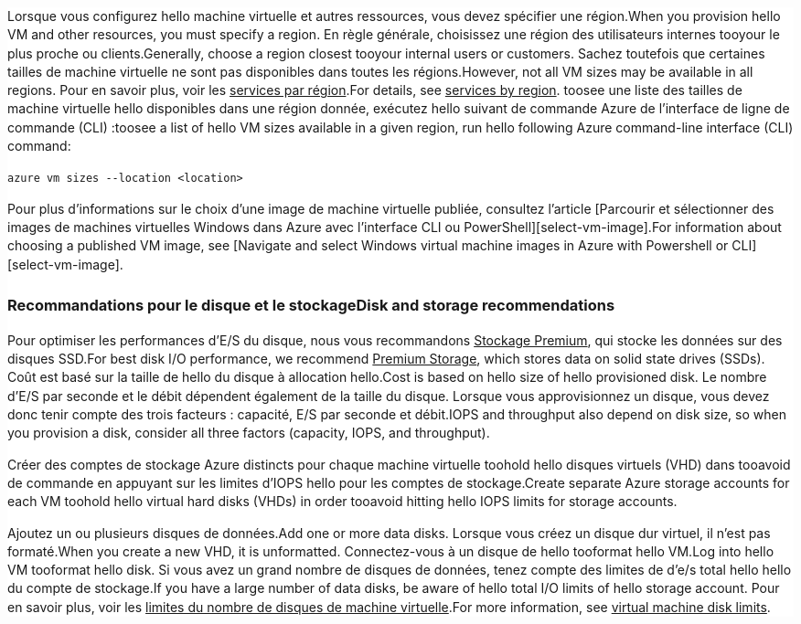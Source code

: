 <span data-ttu-id="681f4-151">Lorsque vous configurez hello machine virtuelle et autres ressources, vous devez spécifier une région.</span><span class="sxs-lookup"><span data-stu-id="681f4-151">When you provision hello VM and other resources, you must specify a region.</span></span> <span data-ttu-id="681f4-152">En règle générale, choisissez une région des utilisateurs internes tooyour le plus proche ou clients.</span><span class="sxs-lookup"><span data-stu-id="681f4-152">Generally, choose a region closest tooyour internal users or customers.</span></span> <span data-ttu-id="681f4-153">Sachez toutefois que certaines tailles de machine virtuelle ne sont pas disponibles dans toutes les régions.</span><span class="sxs-lookup"><span data-stu-id="681f4-153">However, not all VM sizes may be available in all regions.</span></span> <span data-ttu-id="681f4-154">Pour en savoir plus, voir les [services par région][services-by-region].</span><span class="sxs-lookup"><span data-stu-id="681f4-154">For details, see [services by region][services-by-region].</span></span> <span data-ttu-id="681f4-155">toosee une liste des tailles de machine virtuelle hello disponibles dans une région donnée, exécutez hello suivant de commande Azure de l’interface de ligne de commande (CLI) :</span><span class="sxs-lookup"><span data-stu-id="681f4-155">toosee a list of hello VM sizes available in a given region, run hello following Azure command-line interface (CLI) command:</span></span>

```
azure vm sizes --location <location>
```

<span data-ttu-id="681f4-156">Pour plus d’informations sur le choix d’une image de machine virtuelle publiée, consultez l’article [Parcourir et sélectionner des images de machines virtuelles Windows dans Azure avec l’interface CLI ou PowerShell][select-vm-image].</span><span class="sxs-lookup"><span data-stu-id="681f4-156">For information about choosing a published VM image, see [Navigate and select Windows virtual machine images in Azure with Powershell or CLI][select-vm-image].</span></span>

### <a name="disk-and-storage-recommendations"></a><span data-ttu-id="681f4-157">Recommandations pour le disque et le stockage</span><span class="sxs-lookup"><span data-stu-id="681f4-157">Disk and storage recommendations</span></span>

<span data-ttu-id="681f4-158">Pour optimiser les performances d’E/S du disque, nous vous recommandons [Stockage Premium][premium-storage], qui stocke les données sur des disques SSD.</span><span class="sxs-lookup"><span data-stu-id="681f4-158">For best disk I/O performance, we recommend [Premium Storage][premium-storage], which stores data on solid state drives (SSDs).</span></span> <span data-ttu-id="681f4-159">Coût est basé sur la taille de hello du disque à allocation hello.</span><span class="sxs-lookup"><span data-stu-id="681f4-159">Cost is based on hello size of hello provisioned disk.</span></span> <span data-ttu-id="681f4-160">Le nombre d’E/S par seconde et le débit dépendent également de la taille du disque. Lorsque vous approvisionnez un disque, vous devez donc tenir compte des trois facteurs : capacité, E/S par seconde et débit.</span><span class="sxs-lookup"><span data-stu-id="681f4-160">IOPS and throughput also depend on disk size, so when you provision a disk, consider all three factors (capacity, IOPS, and throughput).</span></span>

<span data-ttu-id="681f4-161">Créer des comptes de stockage Azure distincts pour chaque machine virtuelle toohold hello disques virtuels (VHD) dans tooavoid de commande en appuyant sur les limites d’IOPS hello pour les comptes de stockage.</span><span class="sxs-lookup"><span data-stu-id="681f4-161">Create separate Azure storage accounts for each VM toohold hello virtual hard disks (VHDs) in order tooavoid hitting hello IOPS limits for storage accounts.</span></span>

<span data-ttu-id="681f4-162">Ajoutez un ou plusieurs disques de données.</span><span class="sxs-lookup"><span data-stu-id="681f4-162">Add one or more data disks.</span></span> <span data-ttu-id="681f4-163">Lorsque vous créez un disque dur virtuel, il n’est pas formaté.</span><span class="sxs-lookup"><span data-stu-id="681f4-163">When you create a new VHD, it is unformatted.</span></span> <span data-ttu-id="681f4-164">Connectez-vous à un disque de hello tooformat hello VM.</span><span class="sxs-lookup"><span data-stu-id="681f4-164">Log into hello VM tooformat hello disk.</span></span> <span data-ttu-id="681f4-165">Si vous avez un grand nombre de disques de données, tenez compte des limites de d’e/s total hello hello du compte de stockage.</span><span class="sxs-lookup"><span data-stu-id="681f4-165">If you have a large number of data disks, be aware of hello total I/O limits of hello storage account.</span></span> <span data-ttu-id="681f4-166">Pour en savoir plus, voir les [limites du nombre de disques de machine virtuelle][vm-disk-limits].</span><span class="sxs-lookup"><span data-stu-id="681f4-166">For more information, see [virtual machine disk limits][vm-disk-limits].</span></span>


[audit-logs]: https://azure.microsoft.com/en-us/blog/analyze-azure-audit-logs-in-powerbi-more/
[azure-cli]: /cli/azure/get-started-with-az-cli2
[azure-storage]: ../articles/storage/storage-introduction.md
[blob-snapshot]: ../articles/storage/storage-blob-snapshots.md
[blob-storage]: ../articles/storage/storage-introduction.md
[boot-diagnostics]: https://azure.microsoft.com/en-us/blog/boot-diagnostics-for-virtual-machines-v2/
[cname-record]: https://en.wikipedia.org/wiki/CNAME_record
[data-disk]: ../articles/storage/storage-about-disks-and-vhds-windows.md
[disk-encryption]: ../articles/security/azure-security-disk-encryption.md
[enable-monitoring]: ../articles/monitoring-and-diagnostics/insights-how-to-use-diagnostics.md
[github-folder]: http://github.com/mspnp/reference-architectures/tree/master/guidance-compute-single-vm
[group-policy]: https://technet.microsoft.com/en-us/library/dn595129.aspx
[log-collector]: https://azure.microsoft.com/en-us/blog/simplifying-virtual-machine-troubleshooting-using-azure-log-collector/
[multi-vm]: ../articles/guidance/guidance-compute-multi-vm.md
[naming conventions]: ../articles/guidance/guidance-naming-conventions.md
[nsg]: ../articles/virtual-network/virtual-networks-nsg.md
[nsg-default-rules]: ../articles/virtual-network/virtual-networks-nsg.md#default-rules
[premium-storage]: ../articles/storage/storage-premium-storage.md
[rbac]: ../articles/active-directory/role-based-access-control-what-is.md
[rbac-roles]: ../articles/active-directory/role-based-access-built-in-roles.md
[rbac-devtest]: ../articles/active-directory/role-based-access-built-in-roles.md#devtest-labs-user
[rbac-network]: ../articles/active-directory/role-based-access-built-in-roles.md#network-contributor
[reboot-logs]: https://azure.microsoft.com/en-us/blog/viewing-vm-reboot-logs/
[Resize-VHD]: https://technet.microsoft.com/en-us/library/hh848535.aspx
[Resize virtual machines]: https://azure.microsoft.com/en-us/blog/resize-virtual-machines/
[resource-lock]: ../articles/resource-group-lock-resources.md
[resource-manager-overview]: ../articles/azure-resource-manager/resource-group-overview.md
[security-center]: https://azure.microsoft.com/en-us/services/security-center/
[services-by-region]: https://azure.microsoft.com/en-us/regions/#services
[static-ip]: ../articles/virtual-network/virtual-networks-reserved-public-ip.md
[storage-account-limits]: ../articles/azure-subscription-service-limits.md#storage-limits
[storage-price]: https://azure.microsoft.com/pricing/details/storage/
[Utiliser le Centre de sécurité]: ../articles/security-center/security-center-get-started.md#use-security-center
[virtual-machine-sizes]: ../articles/virtual-machines/windows/sizes.md
[visio-download]: http://download.microsoft.com/download/1/5/6/1569703C-0A82-4A9C-8334-F13D0DF2F472/RAs.vsdx
[vm-disk-limits]: ../articles/azure-subscription-service-limits.md#virtual-machine-disk-limits
[vm-sla]: https://azure.microsoft.com/support/legal/sla/virtual-machines
[vm-size-tables]: ../articles/virtual-machines/windows/sizes.md
[0]: ./media/guidance-blueprints/compute-single-vm.png "Architecture de machine virtuelle Windows unique dans Azure"
[readme]: https://github.com/mspnp/reference-architectures/blob/master/guidance-compute-single-vm
[blocks]: https://github.com/mspnp/template-building-blocks